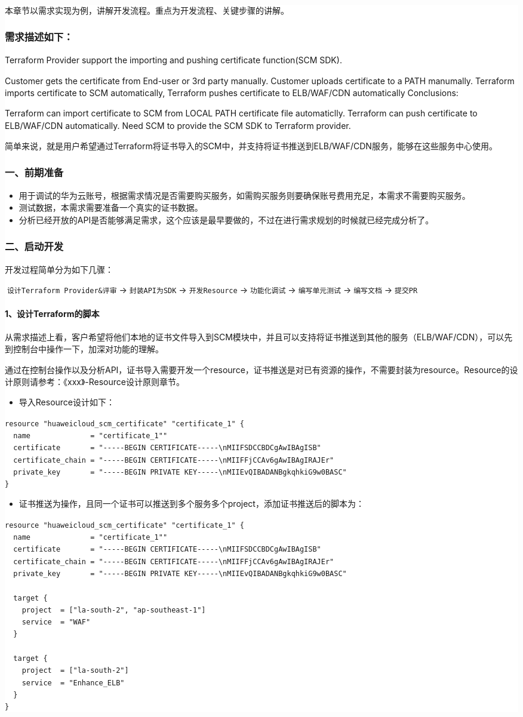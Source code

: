 本章节以需求实现为例，讲解开发流程。重点为开发流程、关键步骤的讲解。

### 需求描述如下：

Terraform Provider support the importing and pushing certificate function(SCM SDK).

Customer gets the certificate from End-user or 3rd party manually. Customer uploads certificate to a PATH manumally. Terraform imports certificate to SCM automatically, Terraform pushes certificate to ELB/WAF/CDN automatically Conclusions:

Terraform can import certificate to SCM from LOCAL PATH certificate file automaticlly. Terraform can push certificate to ELB/WAF/CDN automatically. Need SCM to provide the SCM SDK to Terraform provider.

简单来说，就是用户希望通过Terraform将证书导入的SCM中，并支持将证书推送到ELB/WAF/CDN服务，能够在这些服务中心使用。



### 一、前期准备

- 用于调试的华为云账号，根据需求情况是否需要购买服务，如需购买服务则要确保账号费用充足，本需求不需要购买服务。
- 测试数据，本需求需要准备一个真实的证书数据。
- 分析已经开放的API是否能够满足需求，这个应该是最早要做的，不过在进行需求规划的时候就已经完成分析了。



### 二、启动开发

开发过程简单分为如下几骤：

​		 `设计Terraform Provider&评审`  ->  `封装API为SDK` -> `开发Resource` -> `功能化调试`  -> `编写单元测试` -> `编写文档` -> `提交PR`

#### 1、设计Terraform的脚本

从需求描述上看，客户希望将他们本地的证书文件导入到SCM模块中，并且可以支持将证书推送到其他的服务（ELB/WAF/CDN），可以先到控制台中操作一下，加深对功能的理解。

通过在控制台操作以及分析API，证书导入需要开发一个resource，证书推送是对已有资源的操作，不需要封装为resource。Resource的设计原则请参考：《xxx》-Resource设计原则章节。

- 导入Resource设计如下：

```hcl
resource "huaweicloud_scm_certificate" "certificate_1" {
  name              = "certificate_1""
  certificate       = "-----BEGIN CERTIFICATE-----\nMIIFSDCCBDCgAwIBAgISB"
  certificate_chain = "-----BEGIN CERTIFICATE-----\nMIIFFjCCAv6gAwIBAgIRAJEr"
  private_key       = "-----BEGIN PRIVATE KEY-----\nMIIEvQIBADANBgkqhkiG9w0BASC"
}
```

- 证书推送为操作，且同一个证书可以推送到多个服务多个project，添加证书推送后的脚本为：

```hcl
resource "huaweicloud_scm_certificate" "certificate_1" {
  name              = "certificate_1""
  certificate       = "-----BEGIN CERTIFICATE-----\nMIIFSDCCBDCgAwIBAgISB"
  certificate_chain = "-----BEGIN CERTIFICATE-----\nMIIFFjCCAv6gAwIBAgIRAJEr"
  private_key       = "-----BEGIN PRIVATE KEY-----\nMIIEvQIBADANBgkqhkiG9w0BASC"
  
  target {
    project  = ["la-south-2", "ap-southeast-1"]
    service  = "WAF"
  }
  
  target {
    project  = ["la-south-2"]
    service  = "Enhance_ELB"
  }
}
```

